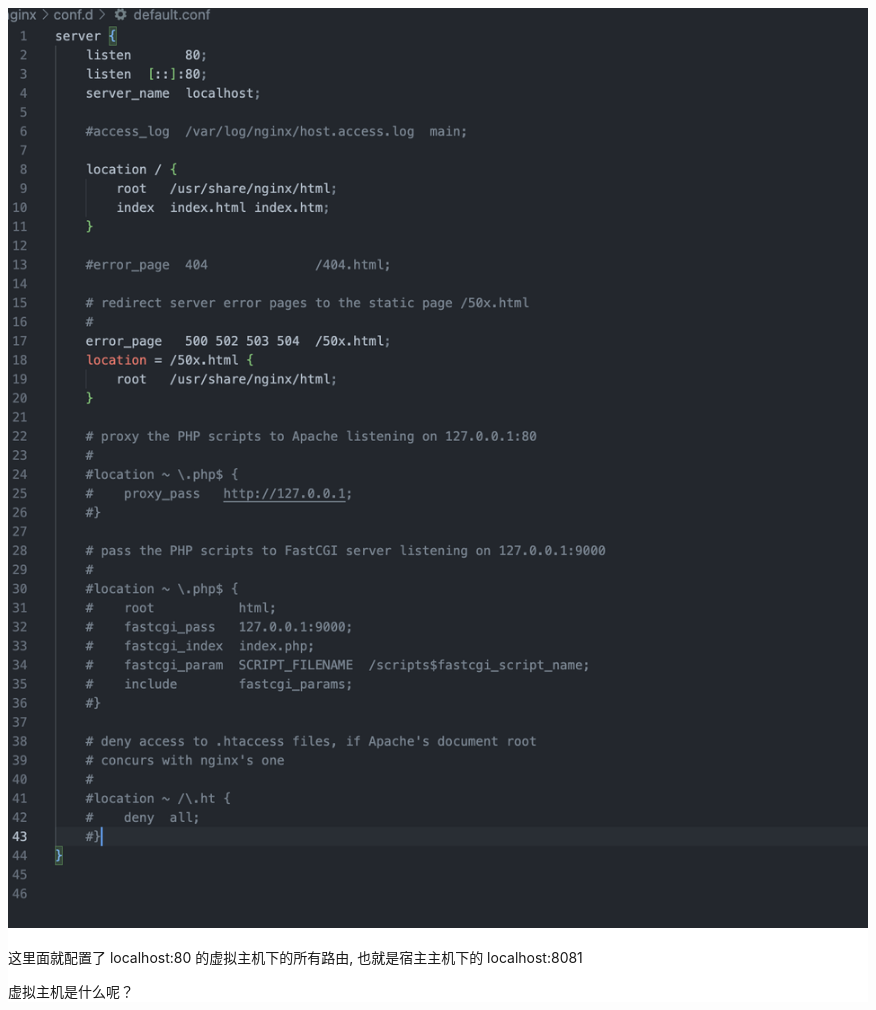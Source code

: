 ![alt](/assets/docker_nginx/example-11.png)

这里面就配置了 localhost:80 的虚拟主机下的所有路由, 也就是宿主主机下的 localhost:8081

虚拟主机是什么呢？
